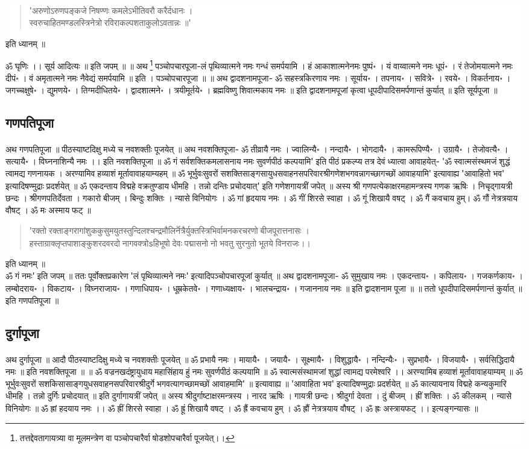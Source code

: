 
> 'अरुणोऽरुणपङ्कजे निषण्णः कमलेऽभीतिवरौ करैर्दधानः ।  
स्वरुचाहितमण्डलस्त्रिनेत्रो रविराकल्पशताकुलोऽवतान्नः ॥'  

इति ध्यानम् ॥  

ॐ घृणिः ।। सूर्य आदित्यः ॥ इति जपम् ॥ ॥ अथ [^18] पञ्चोपचारपूजा-लं पृथिव्यात्मने नमः गन्धं समर्पयामि । हं आकाशात्मनेनमः पुष्पं॰ । यं वाय्वात्मने नमः धूपं॰ । रं तेजोमयात्मने नमः दीपं॰ । वं अमृतात्मने नमः नैवेद्यं समर्पयामि ॥ इति । पञ्चोपचारपूजा ॥ ॥ अथ द्वादशनामपूजा- ॐ सहस्त्रकिरणाय नमः । सूर्याय॰ । तपनाय॰ । सवित्रे॰ । रवये॰ । विकर्तनाय॰ । जगच्चक्षुषे॰ । द्युमणये॰ । तिग्मदीधितये॰ । द्वादशात्मने॰ । त्रयीमूर्तये॰ । ब्रह्मविष्णु शिवात्मकाय नमः ॥ इति द्वादशनामपूजां कृत्वा धूपदीपादिसमर्पणान्तं कुर्यात् ॥ इति सूर्यपूजा ॥

[^16]:  

    > 'हस्ताभ्यामञ्जलिं बध्वाsनामिकामूलपर्वर्णोः । अड्गुष्ठौ निक्षिपेत्सेयं मुद्रा त्वावाहनी स्मृता ॥ अधोमुखी त्वियं चेत्स्यात्स्थापनी मुद्रिका स्मृता । उच्छ्रिताड्गुष्ठमुष्टयोस्तु संयोगात्सन्निधापिनी ॥ अन्तः प्रवेशिताङ्गुष्ठा सैव संरोधिनी मता । उत्तानमुष्टियुगळा सम्मुखीकरणी मता' इति पूजापङ्कजभास्करे ॥ 'हृद्यञ्जलिबन्धनं प्रार्थनीमुद्रा' इति मन्त्रमहोदधौ ॥ अत्र केचित् तु 'अवकुण्ठितो भव । अमृतीकरणो भव । व्याप्तो भव । वरदो भव । क्षमस्व सान्निध्यं कुरु'  
    
    इत्यधिकं पठन्ति ॥

[^17]:  

    यन्त्रादिषु प्राणप्रतिष्ठां कुर्यात् ॥  

[^18]:  
    
    तत्तद्देवतागायत्र्या वा मूलमन्त्रेण वा पञ्चोपचारैर्वा षोडशोपचारैर्वा पूजयेत्।।  

## गणपतिपूजा
अथ गणपतिपूजा ॥ पीठस्याष्टदिक्षु मध्ये च नवशक्तीः पूजयेत् ॥ अथ नवशक्तिपूजा- ॐ तीव्रायै नमः । ज्वालिन्यै॰ । नन्दायै॰ । भोगदायै॰ । कामरूपिण्यै॰ । उग्रायै॰ । तेजोवत्यै॰ । सत्यायै॰ । विघ्ननाशिन्यै नमः ।। इति नवशक्तिपूजा ॥ ॐ गं सर्वशक्तिकमलासनाय नमः सुवर्णपीठं कल्पयामि' इति पीठं प्रकल्प्य तत्र देवं ध्यात्वा आवाहयेत्- 'ॐ स्वात्मसंस्थमजं शुद्धं त्वामद्य गणनायक । अरण्यामिव हव्याशं मूर्तावावाहयाम्यहम् ॥ ॐ भूर्भुवःसुवरों सशक्तिसाङ्गसायुधसवाहनसपरिवारश्रीगणेशभगवन्नागच्छागच्छों आवाहयामि' इत्यावाह्य 'आवाहितो भव' इत्यादिषण्मुद्राः प्रदर्शयेत् ॥ ॐ एकदन्ताय विद्महे वक्रतुण्डाय धीमहि । तन्नो दन्तिः प्रचोदयात्' इति गणेशगायत्रीं जपेत् ॥ अस्य श्री गणपत्येकाक्षरमहामन्त्रस्य गणक ऋषिः । निचृद्गायत्री छन्दः । श्रीगणपतिर्देवता । गकारो बीजम् । बिन्दुः शक्तिः । न्यासे विनियोगः । ॐ गां हृदयाय नमः । ॐ गीं शिरसे स्वाहा । ॐ गूं शिखायै वषट् । ॐ गैं कवचाय हुम्। ॐ गौं नेत्रत्रयाय वौषट् । ॐ मः अस्माय फट् ॥  

> 'रक्तो रक्ताङ्गरागांशुककुसुमयुतस्तुन्दिलश्चन्द्रमौलिर्नॆत्रैर्युक्तस्त्रिभिर्वामनकरचरणो बीजपूरात्तनासः ।  
हस्ताग्राक्लृप्तपाशाङ्कुशरदवरदो नागवक्त्रोsहिभूषो देवः पद्मासनो नो भवतु सुरनुतो भूतये विनराजः।।

   इति ध्यानम् ॥  
ॐ गं नमः' इति जपम् ॥ ततः पूर्वोक्तप्रकारेण 'लं पृथिव्यात्मने नमः' इत्यादिपञ्चोपचारपूजां कुर्यात् ॥ अथ द्वादशनामपूजा- ॐ सुमुखाय नमः । एकदन्ताय॰ । कपिलाय॰ । गजकर्णकाय॰ । लम्बोदराय॰ । विकटाय॰ । विघ्नराजाय॰ । गणाधिपाय॰ । धूम्रकेतवे॰ । गणाध्यक्षाय॰ । भालचन्द्राय॰ । गजाननाय नमः ॥ इति द्वादशनाम पूजा ॥ ॥ ततो धूपदीपादिसमर्पणान्तं कुर्यात् ॥ इति गणपतिपूजा ॥

## दुर्गापूजा
अथ दुर्गापूजा ॥ आदौ पीठस्याष्टदिक्षु मध्ये च नवशक्तीः पूजयेत् ॥ ॐ प्रभायै नमः । मायायै॰ । जयायै॰ । सूक्ष्मायै॰ । विशुद्धायै॰ । नन्दिन्यैः॰ । सुप्रभायै॰ । विजयायै॰ । सर्वसिद्धिदायै नमः ॥ इति नवशक्तिपूजा ॥ ॥ ॐ वज्रनखदंष्ट्रायुधाय महासिंहाय हुं नमः सुवर्णपीठं कल्पयामि ॥ ॐ स्वात्मसंस्थामजां शुद्धां त्वामद्य परमेश्वरि ।।  अरण्यामिब हव्याशं मूर्तावावाहयाम्यम् ॥ ॐ भूर्भुवःसुवरों सशकिसासाङ्गयुधसवाहनसपरिवारश्रीदुर्गे भगवत्यागच्छामच्छों आवाहमामि' ॥ इत्यावाह्य ॥ 'आवाहिता भव' इत्यादिषण्मुद्राः प्रदर्शयेत् ॥ ॐ कात्यायनाय विद्महे कन्यकुमारि धीमहि । तन्नो दुर्गिः प्रचोदयात् ॥ इति दुर्गागायत्रीं जपेत् ॥ अस्य श्रीदुर्गाष्टाक्षरमन्त्रस्य । नारद ऋषिः । गायत्री छन्दः। श्रीदुर्गा देवता । दुं बीजम् । ह्रीं शक्तिः । ॐ कीलकम् । न्यासे विनियोगः ॥ ॐ ह्रां हदयाय नमः ।। ॐ ह्रीं शिरसे स्वाहा । ॐ ह्रूं शिखायै वषट् । ॐ ह्रैं कवचाय हुम् । ॐ ह्रौं नेत्रत्रयाय वौषट् । ॐ ह्रः अस्त्रायफट् ।। इत्यङ्गन्यासः ॥  
